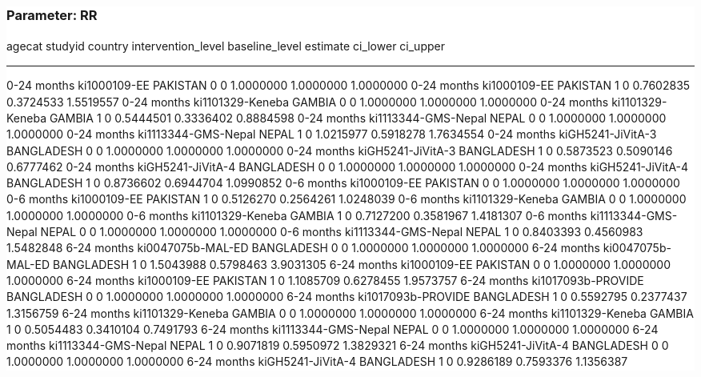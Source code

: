 
### Parameter: RR


agecat        studyid               country      intervention_level   baseline_level     estimate    ci_lower    ci_upper
------------  --------------------  -----------  -------------------  ---------------  ----------  ----------  ----------
0-24 months   ki1000109-EE          PAKISTAN     0                    0                 1.0000000   1.0000000   1.0000000
0-24 months   ki1000109-EE          PAKISTAN     1                    0                 0.7602835   0.3724533   1.5519557
0-24 months   ki1101329-Keneba      GAMBIA       0                    0                 1.0000000   1.0000000   1.0000000
0-24 months   ki1101329-Keneba      GAMBIA       1                    0                 0.5444501   0.3336402   0.8884598
0-24 months   ki1113344-GMS-Nepal   NEPAL        0                    0                 1.0000000   1.0000000   1.0000000
0-24 months   ki1113344-GMS-Nepal   NEPAL        1                    0                 1.0215977   0.5918278   1.7634554
0-24 months   kiGH5241-JiVitA-3     BANGLADESH   0                    0                 1.0000000   1.0000000   1.0000000
0-24 months   kiGH5241-JiVitA-3     BANGLADESH   1                    0                 0.5873523   0.5090146   0.6777462
0-24 months   kiGH5241-JiVitA-4     BANGLADESH   0                    0                 1.0000000   1.0000000   1.0000000
0-24 months   kiGH5241-JiVitA-4     BANGLADESH   1                    0                 0.8736602   0.6944704   1.0990852
0-6 months    ki1000109-EE          PAKISTAN     0                    0                 1.0000000   1.0000000   1.0000000
0-6 months    ki1000109-EE          PAKISTAN     1                    0                 0.5126270   0.2564261   1.0248039
0-6 months    ki1101329-Keneba      GAMBIA       0                    0                 1.0000000   1.0000000   1.0000000
0-6 months    ki1101329-Keneba      GAMBIA       1                    0                 0.7127200   0.3581967   1.4181307
0-6 months    ki1113344-GMS-Nepal   NEPAL        0                    0                 1.0000000   1.0000000   1.0000000
0-6 months    ki1113344-GMS-Nepal   NEPAL        1                    0                 0.8403393   0.4560983   1.5482848
6-24 months   ki0047075b-MAL-ED     BANGLADESH   0                    0                 1.0000000   1.0000000   1.0000000
6-24 months   ki0047075b-MAL-ED     BANGLADESH   1                    0                 1.5043988   0.5798463   3.9031305
6-24 months   ki1000109-EE          PAKISTAN     0                    0                 1.0000000   1.0000000   1.0000000
6-24 months   ki1000109-EE          PAKISTAN     1                    0                 1.1085709   0.6278455   1.9573757
6-24 months   ki1017093b-PROVIDE    BANGLADESH   0                    0                 1.0000000   1.0000000   1.0000000
6-24 months   ki1017093b-PROVIDE    BANGLADESH   1                    0                 0.5592795   0.2377437   1.3156759
6-24 months   ki1101329-Keneba      GAMBIA       0                    0                 1.0000000   1.0000000   1.0000000
6-24 months   ki1101329-Keneba      GAMBIA       1                    0                 0.5054483   0.3410104   0.7491793
6-24 months   ki1113344-GMS-Nepal   NEPAL        0                    0                 1.0000000   1.0000000   1.0000000
6-24 months   ki1113344-GMS-Nepal   NEPAL        1                    0                 0.9071819   0.5950972   1.3829321
6-24 months   kiGH5241-JiVitA-4     BANGLADESH   0                    0                 1.0000000   1.0000000   1.0000000
6-24 months   kiGH5241-JiVitA-4     BANGLADESH   1                    0                 0.9286189   0.7593376   1.1356387
